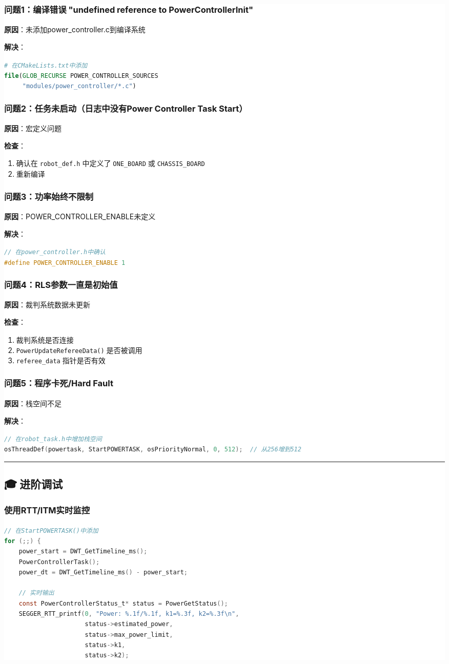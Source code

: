 ### 问题1：编译错误 "undefined reference to PowerControllerInit"

**原因**：未添加power_controller.c到编译系统

**解决**：
```cmake
# 在CMakeLists.txt中添加
file(GLOB_RECURSE POWER_CONTROLLER_SOURCES 
     "modules/power_controller/*.c")
```

### 问题2：任务未启动（日志中没有Power Controller Task Start）

**原因**：宏定义问题

**检查**：
1. 确认在 `robot_def.h` 中定义了 `ONE_BOARD` 或 `CHASSIS_BOARD`
2. 重新编译

### 问题3：功率始终不限制

**原因**：POWER_CONTROLLER_ENABLE未定义

**解决**：
```c
// 在power_controller.h中确认
#define POWER_CONTROLLER_ENABLE 1
```

### 问题4：RLS参数一直是初始值

**原因**：裁判系统数据未更新

**检查**：
1. 裁判系统是否连接
2. `PowerUpdateRefereeData()` 是否被调用
3. `referee_data` 指针是否有效

### 问题5：程序卡死/Hard Fault

**原因**：栈空间不足

**解决**：
```c
// 在robot_task.h中增加栈空间
osThreadDef(powertask, StartPOWERTASK, osPriorityNormal, 0, 512);  // 从256增到512
```

---

## 🎓 进阶调试

### 使用RTT/ITM实时监控

```c
// 在StartPOWERTASK()中添加
for (;;) {
    power_start = DWT_GetTimeline_ms();
    PowerControllerTask();
    power_dt = DWT_GetTimeline_ms() - power_start;
    
    // 实时输出
    const PowerControllerStatus_t* status = PowerGetStatus();
    SEGGER_RTT_printf(0, "Power: %.1f/%.1f, k1=%.3f, k2=%.3f\n",
                      status->estimated_power,
                      status->max_power_limit,
                      status->k1,
                      status->k2);
```